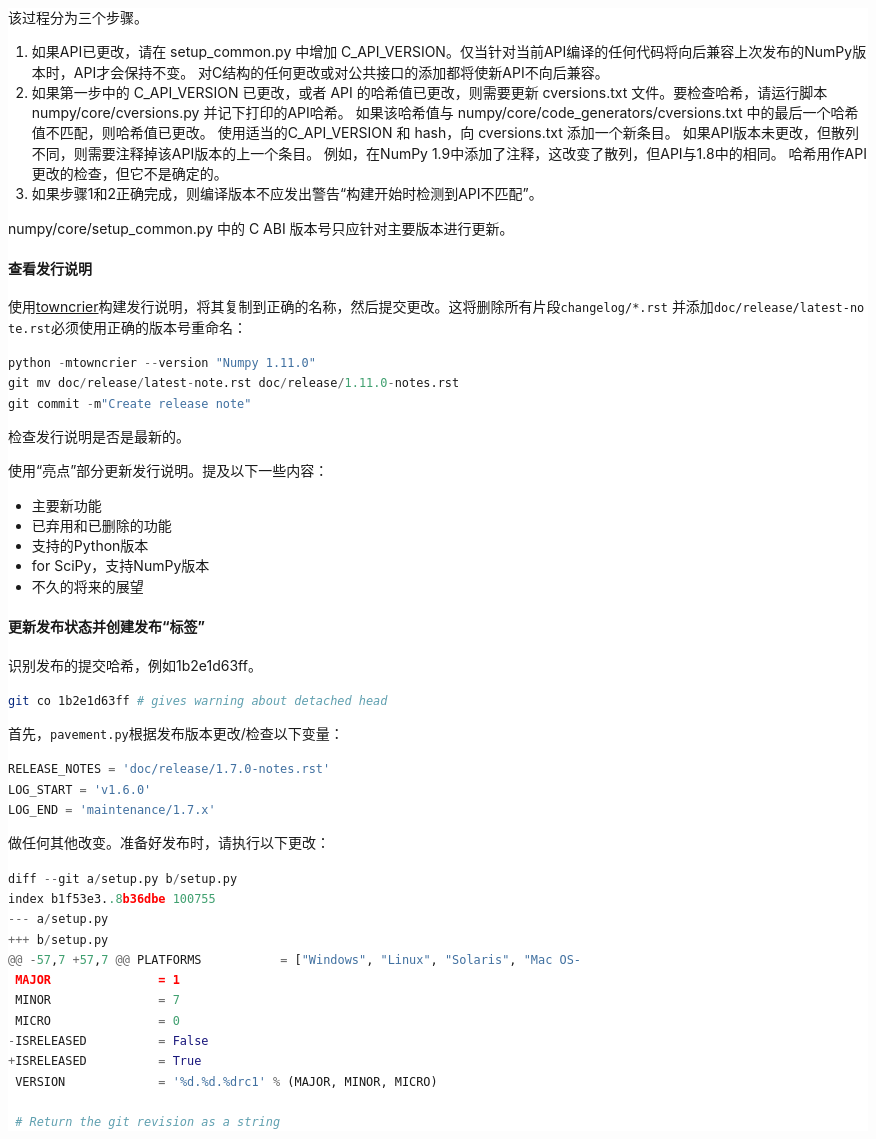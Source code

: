 该过程分为三个步骤。

1. 如果API已更改，请在 setup_common.py 中增加 C_API_VERSION。仅当针对当前API编译的任何代码将向后兼容上次发布的NumPy版本时，API才会保持不变。 对C结构的任何更改或对公共接口的添加都将使新API不向后兼容。
1. 如果第一步中的 C_API_VERSION 已更改，或者 API 的哈希值已更改，则需要更新 cversions.txt 文件。要检查哈希，请运行脚本 numpy/core/cversions.py 并记下打印的API哈希。 如果该哈希值与 numpy/core/code_generators/cversions.txt 中的最后一个哈希值不匹配，则哈希值已更改。 使用适当的C_API_VERSION 和 hash，向 cversions.txt 添加一个新条目。 如果API版本未更改，但散列不同，则需要注释掉该API版本的上一个条目。 例如，在NumPy 1.9中添加了注释，这改变了散列，但API与1.8中的相同。 哈希用作API更改的检查，但它不是确定的。
1. 如果步骤1和2正确完成，则编译版本不应发出警告“构建开始时检测到API不匹配”。

numpy/core/setup_common.py 中的 C ABI 版本号只应针对主要版本进行更新。

#### 查看发行说明

使用[towncrier](https://github.com/hawkowl/towncrier)构建发行说明，将其复制到正确的名称，然后提交更改。这将删除所有片段``changelog/*.rst``
并添加``doc/release/latest-note.rst``必须使用正确的版本号重命名：

``` python
python -mtowncrier --version "Numpy 1.11.0"
git mv doc/release/latest-note.rst doc/release/1.11.0-notes.rst
git commit -m"Create release note"
```

检查发行说明是否是最新的。

使用“亮点”部分更新发行说明。提及以下一些内容：

- 主要新功能
- 已弃用和已删除的功能
- 支持的Python版本
- for SciPy，支持NumPy版本
- 不久的将来的展望

#### 更新发布状态并创建发布“标签” 

识别发布的提交哈希，例如1b2e1d63ff。

``` bash
git co 1b2e1d63ff # gives warning about detached head
```

首先，``pavement.py``根据发布版本更改/检查以下变量：

``` python
RELEASE_NOTES = 'doc/release/1.7.0-notes.rst'
LOG_START = 'v1.6.0'
LOG_END = 'maintenance/1.7.x'
```

做任何其他改变。准备好发布时，请执行以下更改：

``` python
diff --git a/setup.py b/setup.py
index b1f53e3..8b36dbe 100755
--- a/setup.py
+++ b/setup.py
@@ -57,7 +57,7 @@ PLATFORMS           = ["Windows", "Linux", "Solaris", "Mac OS-
 MAJOR               = 1
 MINOR               = 7
 MICRO               = 0
-ISRELEASED          = False
+ISRELEASED          = True
 VERSION             = '%d.%d.%drc1' % (MAJOR, MINOR, MICRO)

 # Return the git revision as a string
```
